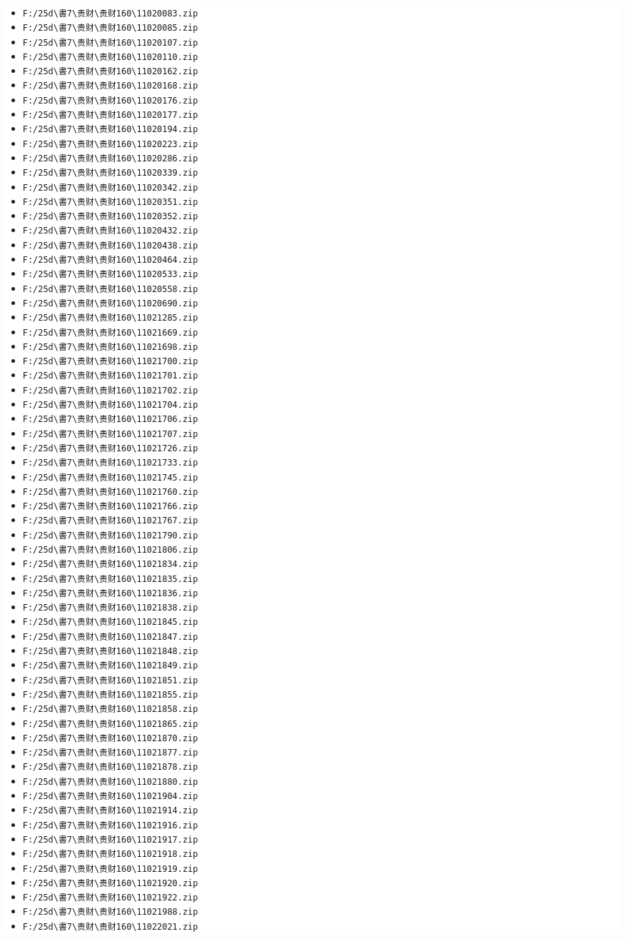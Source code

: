 - `F:/25d\書7\贵财\贵财160\11020083.zip`
- `F:/25d\書7\贵财\贵财160\11020085.zip`
- `F:/25d\書7\贵财\贵财160\11020107.zip`
- `F:/25d\書7\贵财\贵财160\11020110.zip`
- `F:/25d\書7\贵财\贵财160\11020162.zip`
- `F:/25d\書7\贵财\贵财160\11020168.zip`
- `F:/25d\書7\贵财\贵财160\11020176.zip`
- `F:/25d\書7\贵财\贵财160\11020177.zip`
- `F:/25d\書7\贵财\贵财160\11020194.zip`
- `F:/25d\書7\贵财\贵财160\11020223.zip`
- `F:/25d\書7\贵财\贵财160\11020286.zip`
- `F:/25d\書7\贵财\贵财160\11020339.zip`
- `F:/25d\書7\贵财\贵财160\11020342.zip`
- `F:/25d\書7\贵财\贵财160\11020351.zip`
- `F:/25d\書7\贵财\贵财160\11020352.zip`
- `F:/25d\書7\贵财\贵财160\11020432.zip`
- `F:/25d\書7\贵财\贵财160\11020438.zip`
- `F:/25d\書7\贵财\贵财160\11020464.zip`
- `F:/25d\書7\贵财\贵财160\11020533.zip`
- `F:/25d\書7\贵财\贵财160\11020558.zip`
- `F:/25d\書7\贵财\贵财160\11020690.zip`
- `F:/25d\書7\贵财\贵财160\11021285.zip`
- `F:/25d\書7\贵财\贵财160\11021669.zip`
- `F:/25d\書7\贵财\贵财160\11021698.zip`
- `F:/25d\書7\贵财\贵财160\11021700.zip`
- `F:/25d\書7\贵财\贵财160\11021701.zip`
- `F:/25d\書7\贵财\贵财160\11021702.zip`
- `F:/25d\書7\贵财\贵财160\11021704.zip`
- `F:/25d\書7\贵财\贵财160\11021706.zip`
- `F:/25d\書7\贵财\贵财160\11021707.zip`
- `F:/25d\書7\贵财\贵财160\11021726.zip`
- `F:/25d\書7\贵财\贵财160\11021733.zip`
- `F:/25d\書7\贵财\贵财160\11021745.zip`
- `F:/25d\書7\贵财\贵财160\11021760.zip`
- `F:/25d\書7\贵财\贵财160\11021766.zip`
- `F:/25d\書7\贵财\贵财160\11021767.zip`
- `F:/25d\書7\贵财\贵财160\11021790.zip`
- `F:/25d\書7\贵财\贵财160\11021806.zip`
- `F:/25d\書7\贵财\贵财160\11021834.zip`
- `F:/25d\書7\贵财\贵财160\11021835.zip`
- `F:/25d\書7\贵财\贵财160\11021836.zip`
- `F:/25d\書7\贵财\贵财160\11021838.zip`
- `F:/25d\書7\贵财\贵财160\11021845.zip`
- `F:/25d\書7\贵财\贵财160\11021847.zip`
- `F:/25d\書7\贵财\贵财160\11021848.zip`
- `F:/25d\書7\贵财\贵财160\11021849.zip`
- `F:/25d\書7\贵财\贵财160\11021851.zip`
- `F:/25d\書7\贵财\贵财160\11021855.zip`
- `F:/25d\書7\贵财\贵财160\11021858.zip`
- `F:/25d\書7\贵财\贵财160\11021865.zip`
- `F:/25d\書7\贵财\贵财160\11021870.zip`
- `F:/25d\書7\贵财\贵财160\11021877.zip`
- `F:/25d\書7\贵财\贵财160\11021878.zip`
- `F:/25d\書7\贵财\贵财160\11021880.zip`
- `F:/25d\書7\贵财\贵财160\11021904.zip`
- `F:/25d\書7\贵财\贵财160\11021914.zip`
- `F:/25d\書7\贵财\贵财160\11021916.zip`
- `F:/25d\書7\贵财\贵财160\11021917.zip`
- `F:/25d\書7\贵财\贵财160\11021918.zip`
- `F:/25d\書7\贵财\贵财160\11021919.zip`
- `F:/25d\書7\贵财\贵财160\11021920.zip`
- `F:/25d\書7\贵财\贵财160\11021922.zip`
- `F:/25d\書7\贵财\贵财160\11021988.zip`
- `F:/25d\書7\贵财\贵财160\11022021.zip`